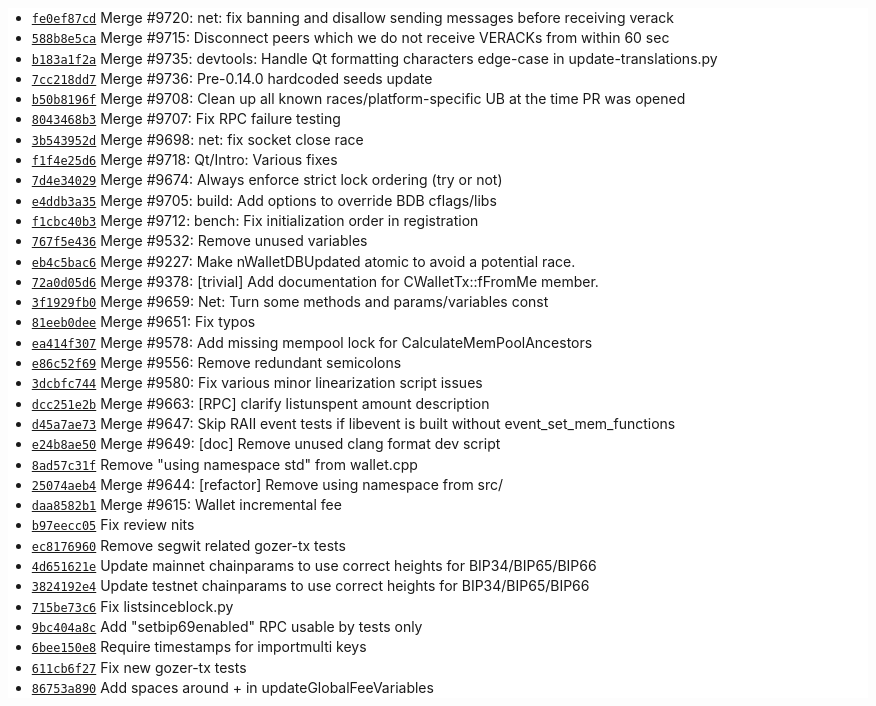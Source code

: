 - [`fe0ef87cd`](https://github.com/gozerpay/gozer/commit/fe0ef87cd) Merge #9720: net: fix banning and disallow sending messages before receiving verack
- [`588b8e5ca`](https://github.com/gozerpay/gozer/commit/588b8e5ca) Merge #9715: Disconnect peers which we do not receive VERACKs from within 60 sec
- [`b183a1f2a`](https://github.com/gozerpay/gozer/commit/b183a1f2a) Merge #9735: devtools: Handle Qt formatting characters edge-case in update-translations.py
- [`7cc218dd7`](https://github.com/gozerpay/gozer/commit/7cc218dd7) Merge #9736: Pre-0.14.0 hardcoded seeds update
- [`b50b8196f`](https://github.com/gozerpay/gozer/commit/b50b8196f) Merge #9708: Clean up all known races/platform-specific UB at the time PR was opened
- [`8043468b3`](https://github.com/gozerpay/gozer/commit/8043468b3) Merge #9707: Fix RPC failure testing
- [`3b543952d`](https://github.com/gozerpay/gozer/commit/3b543952d) Merge #9698: net: fix socket close race
- [`f1f4e25d6`](https://github.com/gozerpay/gozer/commit/f1f4e25d6) Merge #9718: Qt/Intro: Various fixes
- [`7d4e34029`](https://github.com/gozerpay/gozer/commit/7d4e34029) Merge #9674: Always enforce strict lock ordering (try or not)
- [`e4ddb3a35`](https://github.com/gozerpay/gozer/commit/e4ddb3a35) Merge #9705: build: Add options to override BDB cflags/libs
- [`f1cbc40b3`](https://github.com/gozerpay/gozer/commit/f1cbc40b3) Merge #9712: bench: Fix initialization order in registration
- [`767f5e436`](https://github.com/gozerpay/gozer/commit/767f5e436) Merge #9532: Remove unused variables
- [`eb4c5bac6`](https://github.com/gozerpay/gozer/commit/eb4c5bac6) Merge #9227: Make nWalletDBUpdated atomic to avoid a potential race.
- [`72a0d05d6`](https://github.com/gozerpay/gozer/commit/72a0d05d6) Merge #9378: [trivial] Add documentation for CWalletTx::fFromMe member.
- [`3f1929fb0`](https://github.com/gozerpay/gozer/commit/3f1929fb0) Merge #9659: Net: Turn some methods and params/variables const
- [`81eeb0dee`](https://github.com/gozerpay/gozer/commit/81eeb0dee) Merge #9651: Fix typos
- [`ea414f307`](https://github.com/gozerpay/gozer/commit/ea414f307) Merge #9578: Add missing mempool lock for CalculateMemPoolAncestors
- [`e86c52f69`](https://github.com/gozerpay/gozer/commit/e86c52f69) Merge #9556: Remove redundant semicolons
- [`3dcbfc744`](https://github.com/gozerpay/gozer/commit/3dcbfc744) Merge #9580: Fix various minor linearization script issues
- [`dcc251e2b`](https://github.com/gozerpay/gozer/commit/dcc251e2b) Merge #9663: [RPC] clarify listunspent amount description
- [`d45a7ae73`](https://github.com/gozerpay/gozer/commit/d45a7ae73) Merge #9647: Skip RAII event tests if libevent is built without event_set_mem_functions
- [`e24b8ae50`](https://github.com/gozerpay/gozer/commit/e24b8ae50) Merge #9649: [doc] Remove unused clang format dev script
- [`8ad57c31f`](https://github.com/gozerpay/gozer/commit/8ad57c31f) Remove "using namespace std" from wallet.cpp
- [`25074aeb4`](https://github.com/gozerpay/gozer/commit/25074aeb4) Merge #9644: [refactor] Remove using namespace <xxx> from src/
- [`daa8582b1`](https://github.com/gozerpay/gozer/commit/daa8582b1) Merge #9615: Wallet incremental fee
- [`b97eecc05`](https://github.com/gozerpay/gozer/commit/b97eecc05) Fix review nits
- [`ec8176960`](https://github.com/gozerpay/gozer/commit/ec8176960) Remove segwit related gozer-tx tests
- [`4d651621e`](https://github.com/gozerpay/gozer/commit/4d651621e) Update mainnet chainparams to use correct heights for BIP34/BIP65/BIP66
- [`3824192e4`](https://github.com/gozerpay/gozer/commit/3824192e4) Update testnet chainparams to use correct heights for BIP34/BIP65/BIP66
- [`715be73c6`](https://github.com/gozerpay/gozer/commit/715be73c6) Fix listsinceblock.py
- [`9bc404a8c`](https://github.com/gozerpay/gozer/commit/9bc404a8c) Add "setbip69enabled" RPC usable by tests only
- [`6bee150e8`](https://github.com/gozerpay/gozer/commit/6bee150e8) Require timestamps for importmulti keys
- [`611cb6f27`](https://github.com/gozerpay/gozer/commit/611cb6f27) Fix new gozer-tx tests
- [`86753a890`](https://github.com/gozerpay/gozer/commit/86753a890) Add spaces around + in updateGlobalFeeVariables